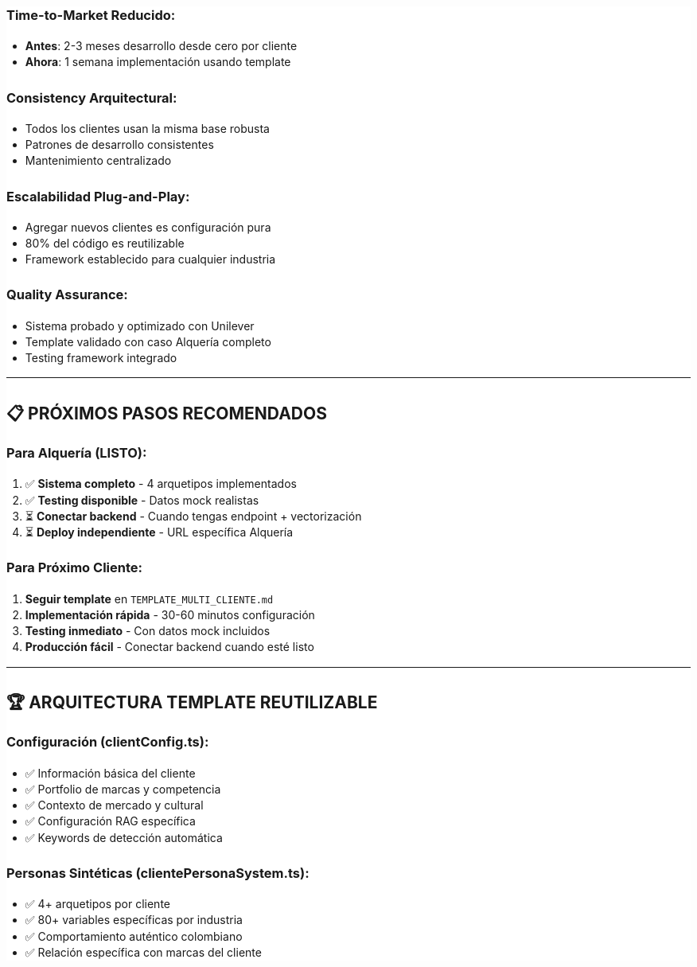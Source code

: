 ### **Time-to-Market Reducido:**
- **Antes**: 2-3 meses desarrollo desde cero por cliente
- **Ahora**: 1 semana implementación usando template

### **Consistency Arquitectural:**
- Todos los clientes usan la misma base robusta
- Patrones de desarrollo consistentes
- Mantenimiento centralizado

### **Escalabilidad Plug-and-Play:**
- Agregar nuevos clientes es configuración pura
- 80% del código es reutilizable
- Framework establecido para cualquier industria

### **Quality Assurance:**
- Sistema probado y optimizado con Unilever
- Template validado con caso Alquería completo
- Testing framework integrado

---

## 📋 PRÓXIMOS PASOS RECOMENDADOS

### **Para Alquería (LISTO):**
1. ✅ **Sistema completo** - 4 arquetipos implementados
2. ✅ **Testing disponible** - Datos mock realistas
3. ⏳ **Conectar backend** - Cuando tengas endpoint + vectorización
4. ⏳ **Deploy independiente** - URL específica Alquería

### **Para Próximo Cliente:**
1. **Seguir template** en `TEMPLATE_MULTI_CLIENTE.md`
2. **Implementación rápida** - 30-60 minutos configuración
3. **Testing inmediato** - Con datos mock incluidos
4. **Producción fácil** - Conectar backend cuando esté listo

---

## 🏆 ARQUITECTURA TEMPLATE REUTILIZABLE

### **Configuración (clientConfig.ts):**
- ✅ Información básica del cliente
- ✅ Portfolio de marcas y competencia
- ✅ Contexto de mercado y cultural
- ✅ Configuración RAG específica
- ✅ Keywords de detección automática

### **Personas Sintéticas (clientePersonaSystem.ts):**
- ✅ 4+ arquetipos por cliente
- ✅ 80+ variables específicas por industria
- ✅ Comportamiento auténtico colombiano
- ✅ Relación específica con marcas del cliente
